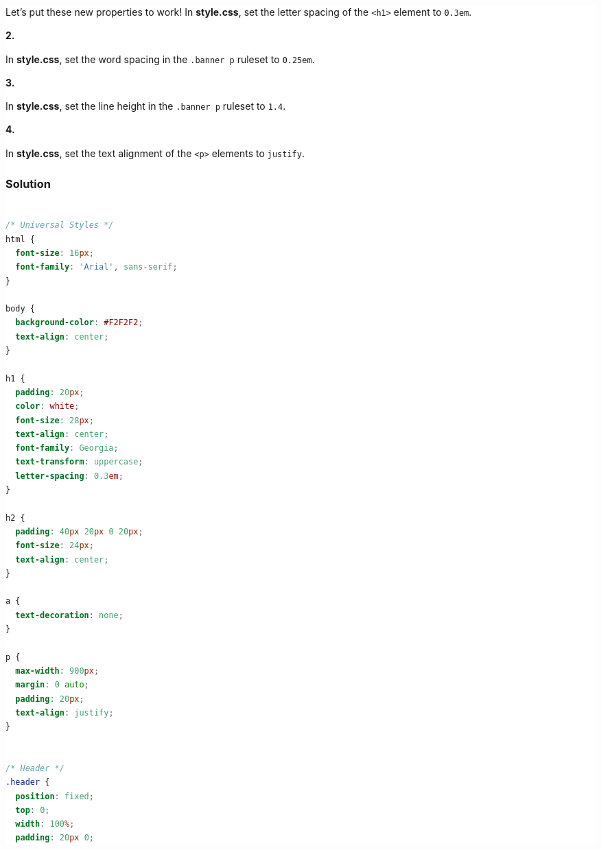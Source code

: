 Let’s put these new properties to work! In **style.css**, set the letter
spacing of the `<h1>` element to `0.3em`.

**2.**

In **style.css**, set the word spacing in the `.banner p` ruleset to
`0.25em`.

**3.**

In **style.css**, set the line height in the `.banner p` ruleset to
`1.4`.

**4.**

In **style.css**, set the text alignment of the `<p>` elements to
`justify`.

### Solution

``` css

/* Universal Styles */
html {
  font-size: 16px;
  font-family: 'Arial', sans-serif;
}

body {
  background-color: #F2F2F2;  
  text-align: center;  
}

h1 {
  padding: 20px;
  color: white;
  font-size: 28px;
  text-align: center;
  font-family: Georgia;
  text-transform: uppercase;
  letter-spacing: 0.3em;
}

h2 {
  padding: 40px 20px 0 20px;
  font-size: 24px;
  text-align: center;
}

a {
  text-decoration: none;
}

p {
  max-width: 900px;
  margin: 0 auto;
  padding: 20px;
  text-align: justify;
}


/* Header */
.header {
  position: fixed;
  top: 0;
  width: 100%;
  padding: 20px 0;
```